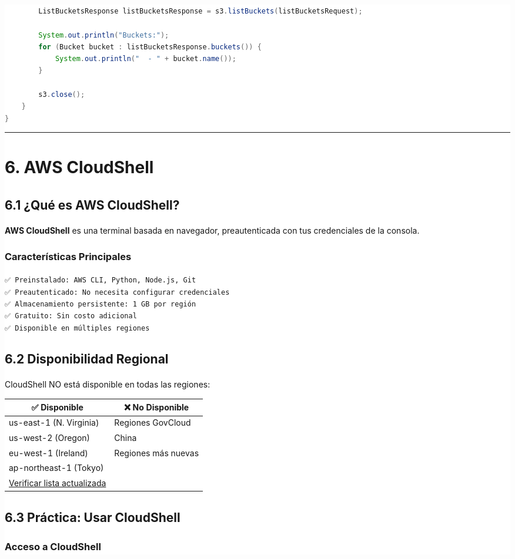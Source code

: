 ```java
        ListBucketsResponse listBucketsResponse = s3.listBuckets(listBucketsRequest);
        
        System.out.println("Buckets:");
        for (Bucket bucket : listBucketsResponse.buckets()) {
            System.out.println("  - " + bucket.name());
        }

        s3.close();
    }
}
```

---

# 6. AWS CloudShell

## 6.1 ¿Qué es AWS CloudShell?

**AWS CloudShell** es una terminal basada en navegador, preautenticada con tus credenciales de la consola.

### Características Principales

```
✅ Preinstalado: AWS CLI, Python, Node.js, Git
✅ Preautenticado: No necesita configurar credenciales
✅ Almacenamiento persistente: 1 GB por región
✅ Gratuito: Sin costo adicional
✅ Disponible en múltiples regiones
```

## 6.2 Disponibilidad Regional

CloudShell NO está disponible en todas las regiones:

| ✅ Disponible | ❌ No Disponible |
|---|---|
| us-east-1 (N. Virginia) | Regiones GovCloud |
| us-west-2 (Oregon) | China |
| eu-west-1 (Ireland) | Regiones más nuevas |
| ap-northeast-1 (Tokyo) | |
| [Verificar lista actualizada](https://docs.aws.amazon.com/cloudshell/latest/userguide/supported-aws-regions.html) | |

## 6.3 Práctica: Usar CloudShell

### Acceso a CloudShell

